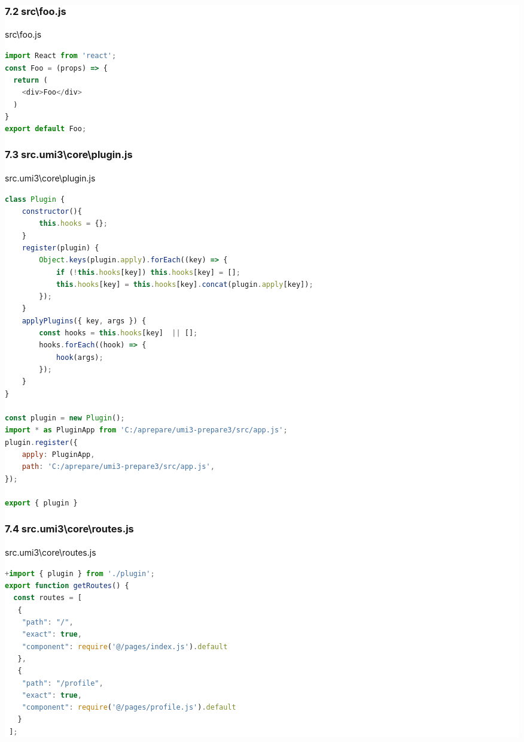### 7.2 src\foo.js

src\foo.js

```js
import React from 'react';
const Foo = (props) => {
  return (
    <div>Foo</div>
  )
}
export default Foo;
```

### 7.3 src.umi3\core\plugin.js

src.umi3\core\plugin.js

```js
class Plugin {
    constructor(){
        this.hooks = {};
    }
    register(plugin) {
        Object.keys(plugin.apply).forEach((key) => {
            if (!this.hooks[key]) this.hooks[key] = [];
            this.hooks[key] = this.hooks[key].concat(plugin.apply[key]);
        });
    }
    applyPlugins({ key, args }) {
        const hooks = this.hooks[key]  || [];
        hooks.forEach((hook) => {
            hook(args);
        });
    }
}

const plugin = new Plugin();
import * as PluginApp from 'C:/aprepare/umi3-prepare3/src/app.js';
plugin.register({
    apply: PluginApp,
    path: 'C:/aprepare/umi3-prepare3/src/app.js',
});

export { plugin }
```

### 7.4 src.umi3\core\routes.js

src.umi3\core\routes.js

```js
+import { plugin } from './plugin';
export function getRoutes() {
  const routes = [
   {
    "path": "/",
    "exact": true,
    "component": require('@/pages/index.js').default
   },
   {
    "path": "/profile",
    "exact": true,
    "component": require('@/pages/profile.js').default
   }
 ];
```